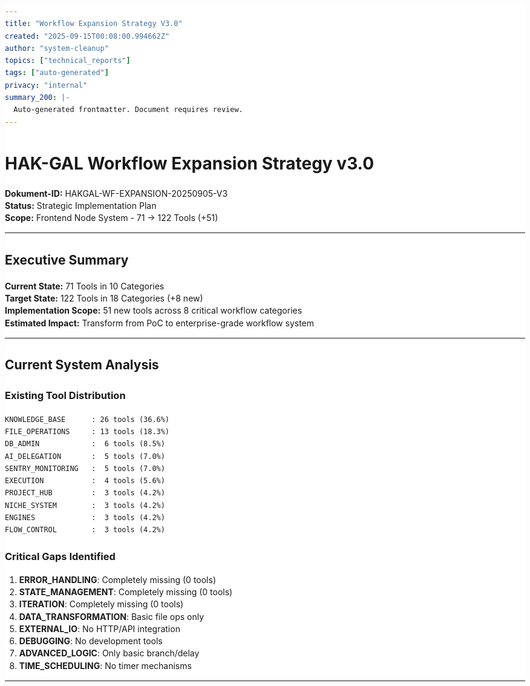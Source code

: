 ```yaml
---
title: "Workflow Expansion Strategy V3.0"
created: "2025-09-15T00:08:00.994662Z"
author: "system-cleanup"
topics: ["technical_reports"]
tags: ["auto-generated"]
privacy: "internal"
summary_200: |-
  Auto-generated frontmatter. Document requires review.
---
```


# HAK-GAL Workflow Expansion Strategy v3.0

**Dokument-ID:** HAKGAL-WF-EXPANSION-20250905-V3  
**Status:** Strategic Implementation Plan  
**Scope:** Frontend Node System - 71 → 122 Tools (+51)

---

## Executive Summary

**Current State:** 71 Tools in 10 Categories  
**Target State:** 122 Tools in 18 Categories (+8 new)  
**Implementation Scope:** 51 new tools across 8 critical workflow categories  
**Estimated Impact:** Transform from PoC to enterprise-grade workflow system

---

## Current System Analysis

### Existing Tool Distribution
```
KNOWLEDGE_BASE      : 26 tools (36.6%)
FILE_OPERATIONS     : 13 tools (18.3%)  
DB_ADMIN            :  6 tools (8.5%)
AI_DELEGATION       :  5 tools (7.0%)
SENTRY_MONITORING   :  5 tools (7.0%)
EXECUTION           :  4 tools (5.6%)
PROJECT_HUB         :  3 tools (4.2%)
NICHE_SYSTEM        :  3 tools (4.2%)
ENGINES             :  3 tools (4.2%)
FLOW_CONTROL        :  3 tools (4.2%)
```

### Critical Gaps Identified
1. **ERROR_HANDLING**: Completely missing (0 tools)
2. **STATE_MANAGEMENT**: Completely missing (0 tools)  
3. **ITERATION**: Completely missing (0 tools)
4. **DATA_TRANSFORMATION**: Basic file ops only
5. **EXTERNAL_IO**: No HTTP/API integration
6. **DEBUGGING**: No development tools
7. **ADVANCED_LOGIC**: Only basic branch/delay
8. **TIME_SCHEDULING**: No timer mechanisms

---